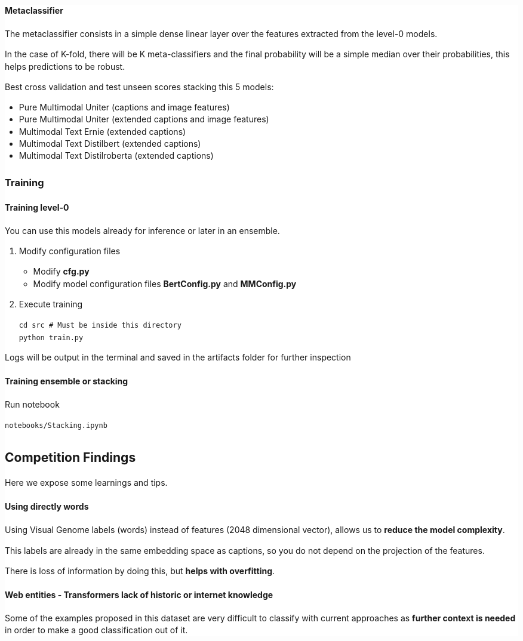 #### Metaclassifier
The metaclassifier consists in a simple dense linear layer over the features extracted from the level-0 models.

In the case of K-fold, there will be K meta-classifiers and the final probability will be a simple median over their probabilities, this helps predictions to be robust.

Best cross validation and test unseen scores stacking this 5 models:

- Pure Multimodal Uniter (captions and image features)
- Pure Multimodal Uniter (extended captions and image features)
- Multimodal Text Ernie (extended captions)
- Multimodal Text Distilbert (extended captions)
- Multimodal Text Distilroberta (extended captions)


### Training

#### Training level-0
You can use this models already for inference or later in an ensemble.

1. Modify configuration files
    - Modify **cfg.py**
    - Modify model configuration files **BertConfig.py** and **MMConfig.py**

2. Execute training
    ```
    cd src # Must be inside this directory
    python train.py
    ```

Logs will be output in the terminal and saved in the artifacts folder for further inspection

#### Training ensemble or stacking

Run notebook
```
notebooks/Stacking.ipynb
```

## Competition Findings
Here we expose some learnings and tips.
#### Using directly words
Using Visual Genome labels (words) instead of features (2048 dimensional vector), allows us to **reduce the model complexity**. 

This labels are already in the same embedding space as captions, so you do not depend on the projection of the features.

There is loss of information by doing this, but **helps with overfitting**.

#### Web entities - Transformers lack of historic or internet knowledge
Some of the examples proposed in this dataset are very difficult to classify with current approaches as **further context is needed** in order to make a good classification out of it.
